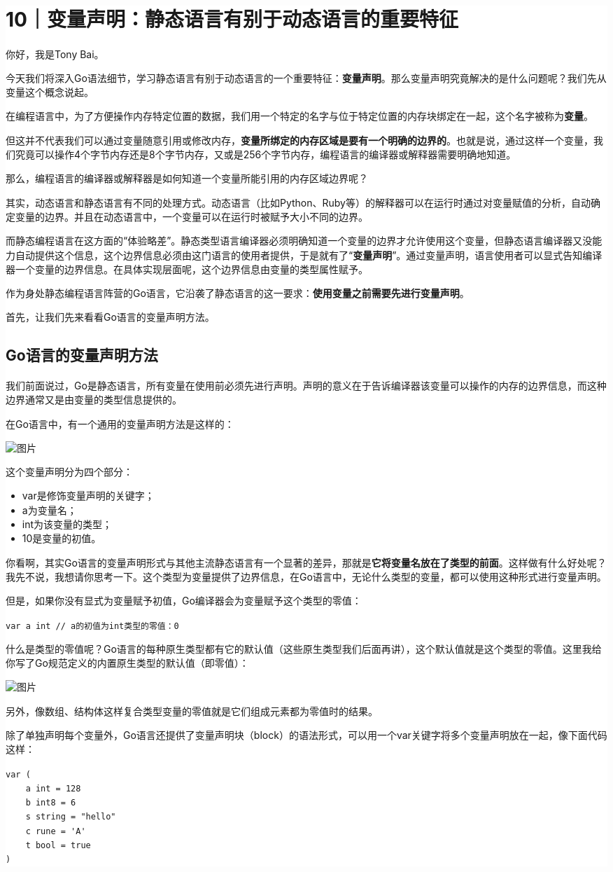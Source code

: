 # 10｜变量声明：静态语言有别于动态语言的重要特征

你好，我是Tony Bai。

今天我们将深入Go语法细节，学习静态语言有别于动态语言的一个重要特征：**变量声明**。那么变量声明究竟解决的是什么问题呢？我们先从变量这个概念说起。

在编程语言中，为了方便操作内存特定位置的数据，我们用一个特定的名字与位于特定位置的内存块绑定在一起，这个名字被称为**变量**。

但这并不代表我们可以通过变量随意引用或修改内存，**变量所绑定的内存区域是要有一个明确的边界的**。也就是说，通过这样一个变量，我们究竟可以操作4个字节内存还是8个字节内存，又或是256个字节内存，编程语言的编译器或解释器需要明确地知道。

那么，编程语言的编译器或解释器是如何知道一个变量所能引用的内存区域边界呢？

其实，动态语言和静态语言有不同的处理方式。动态语言（比如Python、Ruby等）的解释器可以在运行时通过对变量赋值的分析，自动确定变量的边界。并且在动态语言中，一个变量可以在运行时被赋予大小不同的边界。

而静态编程语言在这方面的“体验略差”。静态类型语言编译器必须明确知道一个变量的边界才允许使用这个变量，但静态语言编译器又没能力自动提供这个信息，这个边界信息必须由这门语言的使用者提供，于是就有了“**变量声明**”。通过变量声明，语言使用者可以显式告知编译器一个变量的边界信息。在具体实现层面呢，这个边界信息由变量的类型属性赋予。



作为身处静态编程语言阵营的Go语言，它沿袭了静态语言的这一要求：**使用变量之前需要先进行变量声明**。

首先，让我们先来看看Go语言的变量声明方法。

## Go语言的变量声明方法

我们前面说过，Go是静态语言，所有变量在使用前必须先进行声明。声明的意义在于告诉编译器该变量可以操作的内存的边界信息，而这种边界通常又是由变量的类型信息提供的。

在Go语言中，有一个通用的变量声明方法是这样的：

![图片](<https://static001.geekbang.org/resource/image/cf/03/cf0a619528dd03893edbb83f3c4dd303.jpg?wh=1487x770>)

这个变量声明分为四个部分：

- var是修饰变量声明的关键字；
- a为变量名；
- int为该变量的类型；
- 10是变量的初值。



你看啊，其实Go语言的变量声明形式与其他主流静态语言有一个显著的差异，那就是**它将变量名放在了类型的前面**。这样做有什么好处呢？我先不说，我想请你思考一下。这个类型为变量提供了边界信息，在Go语言中，无论什么类型的变量，都可以使用这种形式进行变量声明。

但是，如果你没有显式为变量赋予初值，Go编译器会为变量赋予这个类型的零值：

```plain
var a int // a的初值为int类型的零值：0
```

什么是类型的零值呢？Go语言的每种原生类型都有它的默认值（这些原生类型我们后面再讲），这个默认值就是这个类型的零值。这里我给你写了Go规范定义的内置原生类型的默认值（即零值）：

![图片](<https://static001.geekbang.org/resource/image/92/23/92242134ff5ccdaed32854d01690ab23.jpg?wh=1920x687>)

另外，像数组、结构体这样复合类型变量的零值就是它们组成元素都为零值时的结果。

除了单独声明每个变量外，Go语言还提供了变量声明块（block）的语法形式，可以用一个var关键字将多个变量声明放在一起，像下面代码这样：

```plain
var (
    a int = 128
    b int8 = 6
    s string = "hello"
    c rune = 'A'
    t bool = true
)
```
